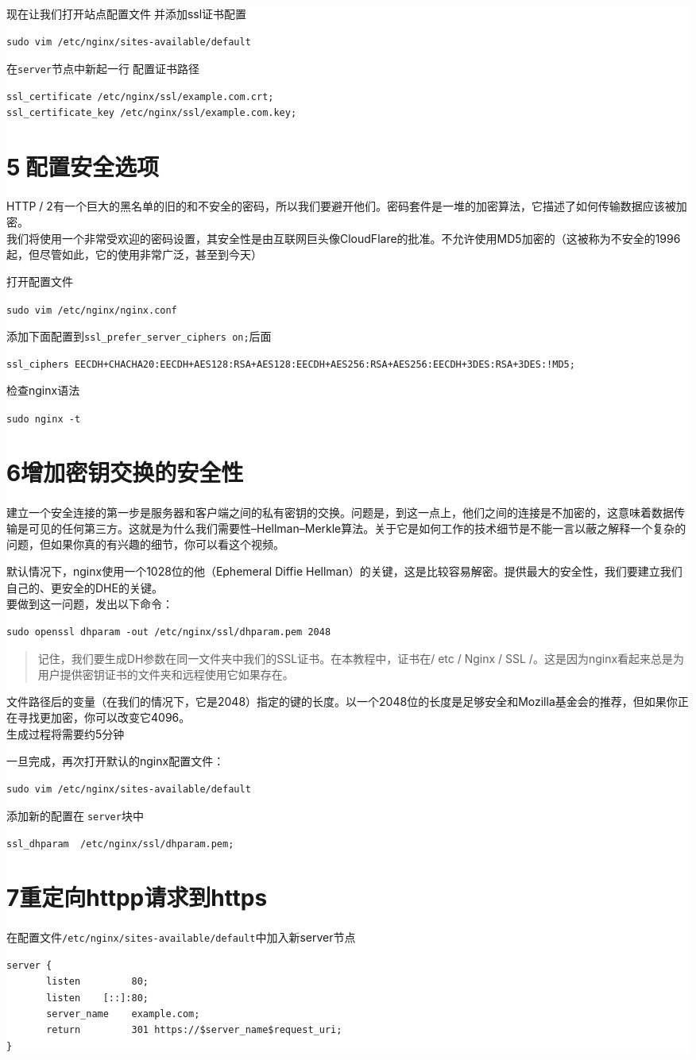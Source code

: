 现在让我们打开站点配置文件 并添加ssl证书配置

    sudo vim /etc/nginx/sites-available/default

在`server`节点中新起一行 配置证书路径

    ssl_certificate /etc/nginx/ssl/example.com.crt;
    ssl_certificate_key /etc/nginx/ssl/example.com.key;

# 5 配置安全选项

HTTP / 2有一个巨大的黑名单的旧的和不安全的密码，所以我们要避开他们。密码套件是一堆的加密算法，它描述了如何传输数据应该被加密。  
我们将使用一个非常受欢迎的密码设置，其安全性是由互联网巨头像CloudFlare的批准。不允许使用MD5加密的（这被称为不安全的1996起，但尽管如此，它的使用非常广泛，甚至到今天）

打开配置文件

`sudo vim /etc/nginx/nginx.conf`

添加下面配置到`ssl_prefer_server_ciphers on;`后面

    ssl_ciphers EECDH+CHACHA20:EECDH+AES128:RSA+AES128:EECDH+AES256:RSA+AES256:EECDH+3DES:RSA+3DES:!MD5;

检查nginx语法

    sudo nginx -t

# 6增加密钥交换的安全性

建立一个安全连接的第一步是服务器和客户端之间的私有密钥的交换。问题是，到这一点上，他们之间的连接是不加密的，这意味着数据传输是可见的任何第三方。这就是为什么我们需要性–Hellman–Merkle算法。关于它是如何工作的技术细节是不能一言以蔽之解释一个复杂的问题，但如果你真的有兴趣的细节，你可以看这个视频。

默认情况下，nginx使用一个1028位的他（Ephemeral Diffie Hellman）的关键，这是比较容易解密。提供最大的安全性，我们要建立我们自己的、更安全的DHE的关键。  
要做到这一问题，发出以下命令：

    sudo openssl dhparam -out /etc/nginx/ssl/dhparam.pem 2048

> 记住，我们要生成DH参数在同一文件夹中我们的SSL证书。在本教程中，证书在/ etc / Nginx / SSL /。这是因为nginx看起来总是为用户提供密钥证书的文件夹和远程使用它如果存在。

文件路径后的变量（在我们的情况下，它是2048）指定的键的长度。以一个2048位的长度是足够安全和Mozilla基金会的推荐，但如果你正在寻找更加密，你可以改变它4096。  
生成过程将需要约5分钟

一旦完成，再次打开默认的nginx配置文件：

    sudo vim /etc/nginx/sites-available/default

添加新的配置在 `server`块中

    ssl_dhparam  /etc/nginx/ssl/dhparam.pem;

# 7重定向httpp请求到https

在配置文件`/etc/nginx/sites-available/default`中加入新server节点

    server {
           listen         80;
           listen    [::]:80;
           server_name    example.com;
           return         301 https://$server_name$request_uri;
    }
